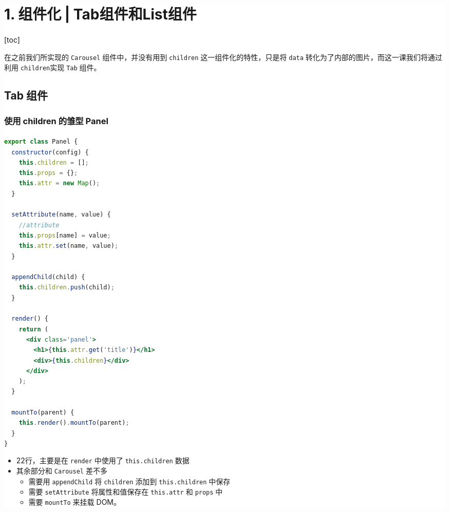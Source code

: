 # 1. 组件化 | Tab组件和List组件

[toc]

在之前我们所实现的 `Carousel` 组件中，并没有用到 `children` 这一组件化的特性，只是将 `data` 转化为了内部的图片，而这一课我们将通过利用 `children`实现  `Tab` 组件。

## Tab 组件

### 使用 children 的雏型 Panel

```jsx
export class Panel {
  constructor(config) {
    this.children = [];
    this.props = {};
    this.attr = new Map();
  }

  setAttribute(name, value) {
    //attribute
    this.props[name] = value;
    this.attr.set(name, value);
  }

  appendChild(child) {
    this.children.push(child);
  }

  render() {
    return (
      <div class='panel'>
        <h1>{this.attr.get('title')}</h1>
        <div>{this.children}</div>
      </div>
    );
  }

  mountTo(parent) {
    this.render().mountTo(parent);
  }
}
```

- 22行，主要是在 `render` 中使用了 `this.children` 数据
- 其余部分和 `Carousel` 差不多
  - 需要用 `appendChild` 将 `children` 添加到 `this.children` 中保存
  - 需要 `setAttribute` 将属性和值保存在 `this.attr` 和 `props` 中
  - 需要 `mountTo` 来挂载 DOM。


